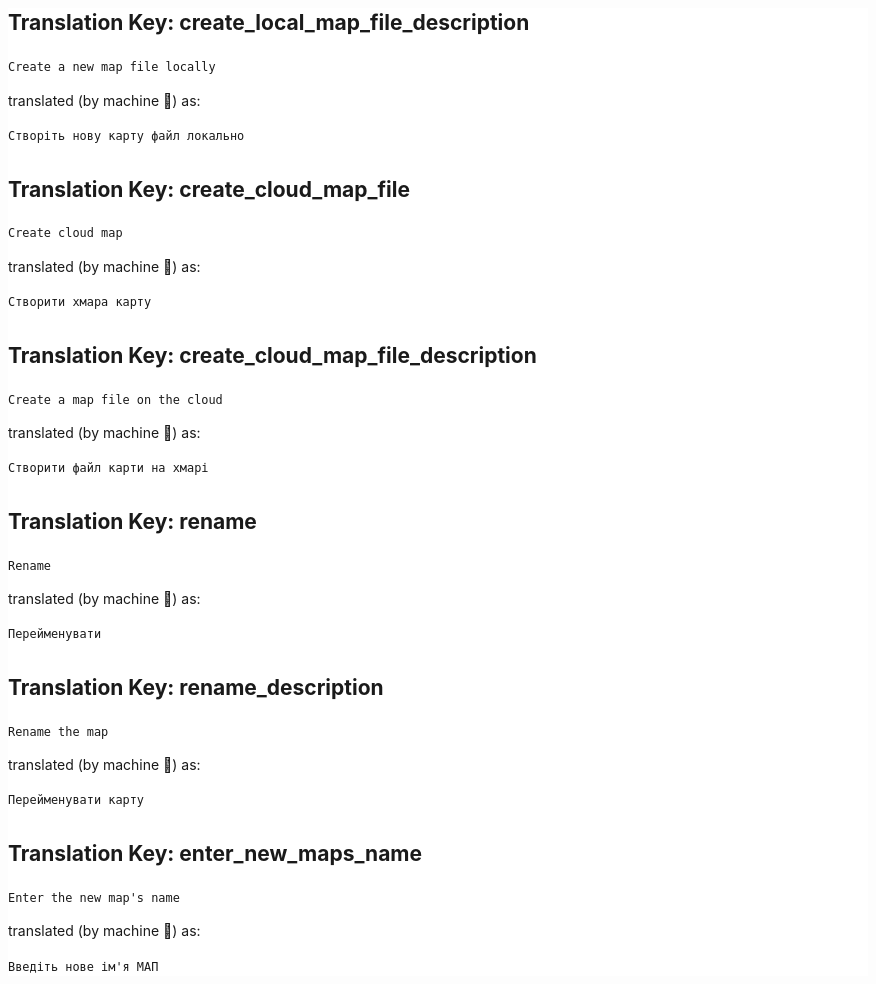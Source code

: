 
## Translation Key: create_local_map_file_description
```
Create a new map file locally
```
translated (by machine 🤖) as:
```
Створіть нову карту файл локально
```


## Translation Key: create_cloud_map_file
```
Create cloud map
```
translated (by machine 🤖) as:
```
Створити хмара карту
```


## Translation Key: create_cloud_map_file_description
```
Create a map file on the cloud
```
translated (by machine 🤖) as:
```
Створити файл карти на хмарі
```


## Translation Key: rename
```
Rename
```
translated (by machine 🤖) as:
```
Перейменувати
```


## Translation Key: rename_description
```
Rename the map
```
translated (by machine 🤖) as:
```
Перейменувати карту
```


## Translation Key: enter_new_maps_name
```
Enter the new map's name
```
translated (by machine 🤖) as:
```
Введіть нове ім'я МАП
```
